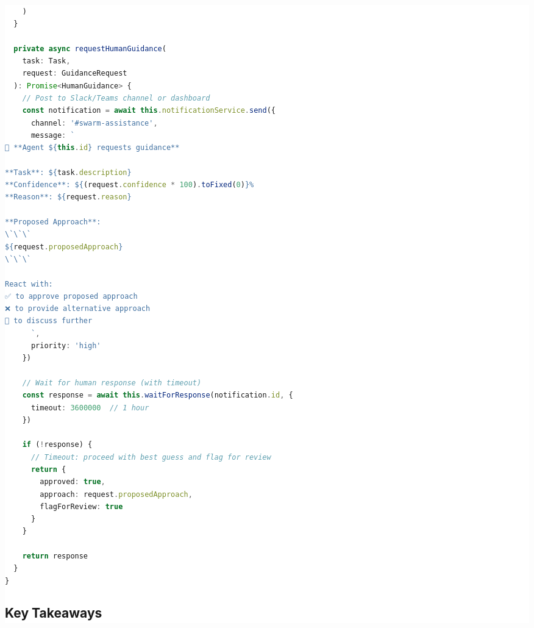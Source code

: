 ```typescript
    )
  }

  private async requestHumanGuidance(
    task: Task,
    request: GuidanceRequest
  ): Promise<HumanGuidance> {
    // Post to Slack/Teams channel or dashboard
    const notification = await this.notificationService.send({
      channel: '#swarm-assistance',
      message: `
🤖 **Agent ${this.id} requests guidance**

**Task**: ${task.description}
**Confidence**: ${(request.confidence * 100).toFixed(0)}%
**Reason**: ${request.reason}

**Proposed Approach**:
\`\`\`
${request.proposedApproach}
\`\`\`

React with:
✅ to approve proposed approach
❌ to provide alternative approach
💭 to discuss further
      `,
      priority: 'high'
    })

    // Wait for human response (with timeout)
    const response = await this.waitForResponse(notification.id, {
      timeout: 3600000  // 1 hour
    })

    if (!response) {
      // Timeout: proceed with best guess and flag for review
      return {
        approved: true,
        approach: request.proposedApproach,
        flagForReview: true
      }
    }

    return response
  }
}
```

## Key Takeaways
